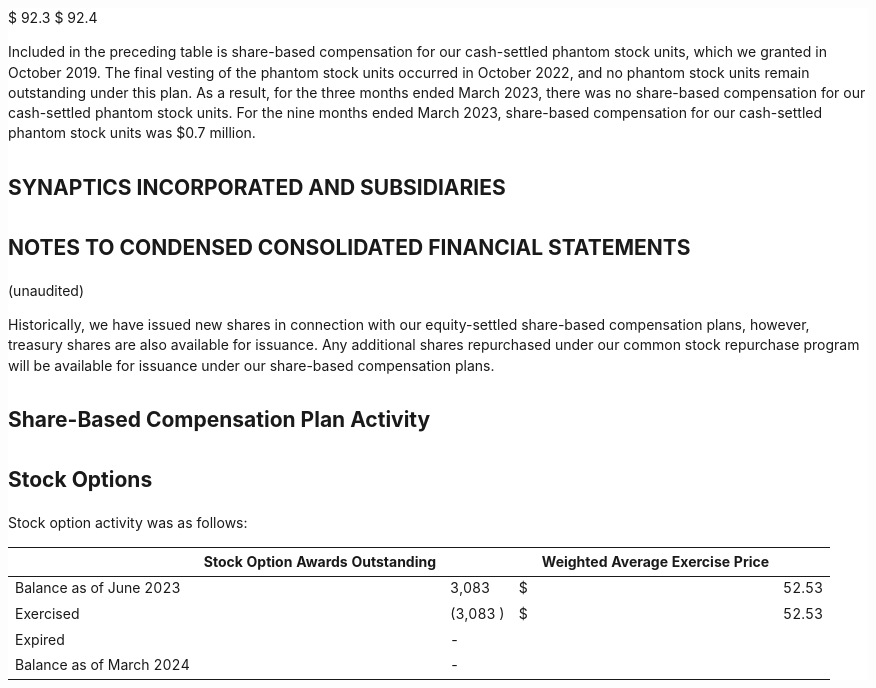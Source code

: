 <td>$ 92.3</td>
<td>$ 92.4</td>
</tr>
</tbody>
</table>
<p>Included in the preceding table is share-based compensation for our cash-settled phantom stock units, which we granted in October 2019. The final vesting of the phantom stock units occurred in October 2022, and no phantom stock units remain outstanding under this plan. As a result, for the three months ended March 2023, there was no share-based compensation for our cash-settled phantom stock units. For the nine months ended March 2023, share-based compensation for our cash-settled phantom stock units was $0.7 million.</p>
<h2>SYNAPTICS INCORPORATED AND SUBSIDIARIES</h2>
<h2>NOTES TO CONDENSED CONSOLIDATED FINANCIAL STATEMENTS</h2>
<p>(unaudited)</p>
<p>Historically, we have issued new shares in connection with our equity-settled share-based compensation plans, however, treasury shares are also available for issuance. Any additional shares repurchased under our common stock repurchase program will be available for issuance under our share-based compensation plans.</p>
<h2>Share-Based Compensation Plan Activity</h2>
<h2>Stock Options</h2>
<p>Stock option activity was as follows:</p>
<table>
<thead>
<tr>
<th></th>
<th>Stock Option Awards Outstanding</th>
<th></th>
<th></th>
<th>Weighted Average Exercise Price</th>
<th></th>
</tr>
</thead>
<tbody>
<tr>
<td>Balance as of June 2023</td>
<td></td>
<td>3,083</td>
<td>$</td>
<td></td>
<td>52.53</td>
</tr>
<tr>
<td>Exercised</td>
<td></td>
<td>(3,083 )</td>
<td>$</td>
<td></td>
<td>52.53</td>
</tr>
<tr>
<td>Expired</td>
<td></td>
<td>-</td>
<td></td>
<td></td>
<td></td>
</tr>
<tr>
<td>Balance as of March 2024</td>
<td></td>
<td>-</td>
<td></td>
<td></td>
<td></td>